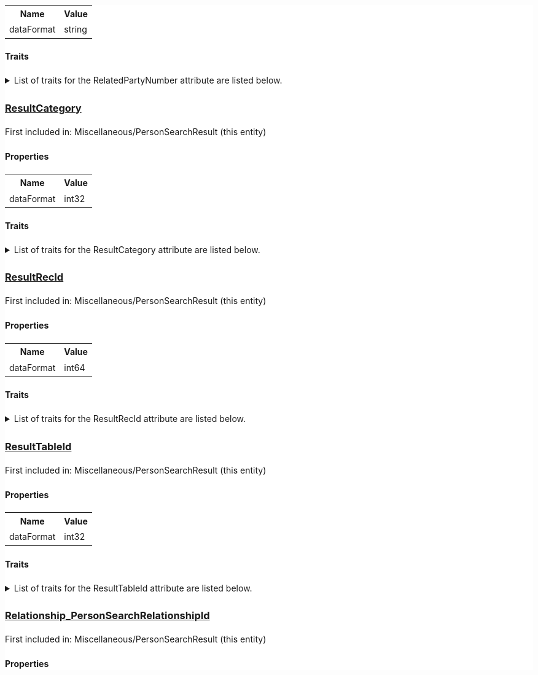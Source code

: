<table><tr><th>Name</th><th>Value</th></tr><tr><td>dataFormat</td><td>string</td></tr></table>

#### Traits

<details><summary>List of traits for the RelatedPartyNumber attribute are listed below.</summary></details>

### <a href=#ResultCategory name="ResultCategory">ResultCategory</a>

First included in: Miscellaneous/PersonSearchResult (this entity)  

#### Properties

<table><tr><th>Name</th><th>Value</th></tr><tr><td>dataFormat</td><td>int32</td></tr></table>

#### Traits

<details><summary>List of traits for the ResultCategory attribute are listed below.</summary></details>

### <a href=#ResultRecId name="ResultRecId">ResultRecId</a>

First included in: Miscellaneous/PersonSearchResult (this entity)  

#### Properties

<table><tr><th>Name</th><th>Value</th></tr><tr><td>dataFormat</td><td>int64</td></tr></table>

#### Traits

<details><summary>List of traits for the ResultRecId attribute are listed below.</summary></details>

### <a href=#ResultTableId name="ResultTableId">ResultTableId</a>

First included in: Miscellaneous/PersonSearchResult (this entity)  

#### Properties

<table><tr><th>Name</th><th>Value</th></tr><tr><td>dataFormat</td><td>int32</td></tr></table>

#### Traits

<details><summary>List of traits for the ResultTableId attribute are listed below.</summary></details>

### <a href=#Relationship_PersonSearchRelationshipId name="Relationship_PersonSearchRelationshipId">Relationship_PersonSearchRelationshipId</a>

First included in: Miscellaneous/PersonSearchResult (this entity)  

#### Properties
